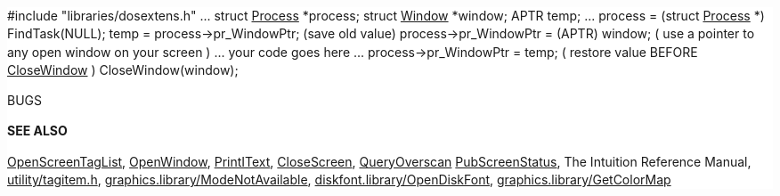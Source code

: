 #include &#034;libraries/dosextens.h&#034;
...
struct [Process](_0078) *process;
struct [Window](_00D4)   *window;
APTR            temp;
...
process = (struct [Process](_0078) *) FindTask(NULL);
temp = process-&#062;pr_WindowPtr;   (save old value)
process-&#062;pr_WindowPtr = (APTR) window;
( use a pointer to any open window on your screen )
...
your code goes here
...
process-&#062;pr_WindowPtr = temp;
( restore value BEFORE [CloseWindow](CloseWindow) )
CloseWindow(window);

BUGS

**SEE ALSO**

[OpenScreenTagList](OpenScreenTagList), [OpenWindow](OpenWindow), [PrintIText](PrintIText), [CloseScreen](CloseScreen),
[QueryOverscan](QueryOverscan) [PubScreenStatus](PubScreenStatus), The Intuition Reference Manual,
[utility/tagitem.h](_012E), [graphics.library/ModeNotAvailable](../graphics/ModeNotAvailable),
[diskfont.library/OpenDiskFont](../diskfont/OpenDiskFont), [graphics.library/GetColorMap](../graphics/GetColorMap)
